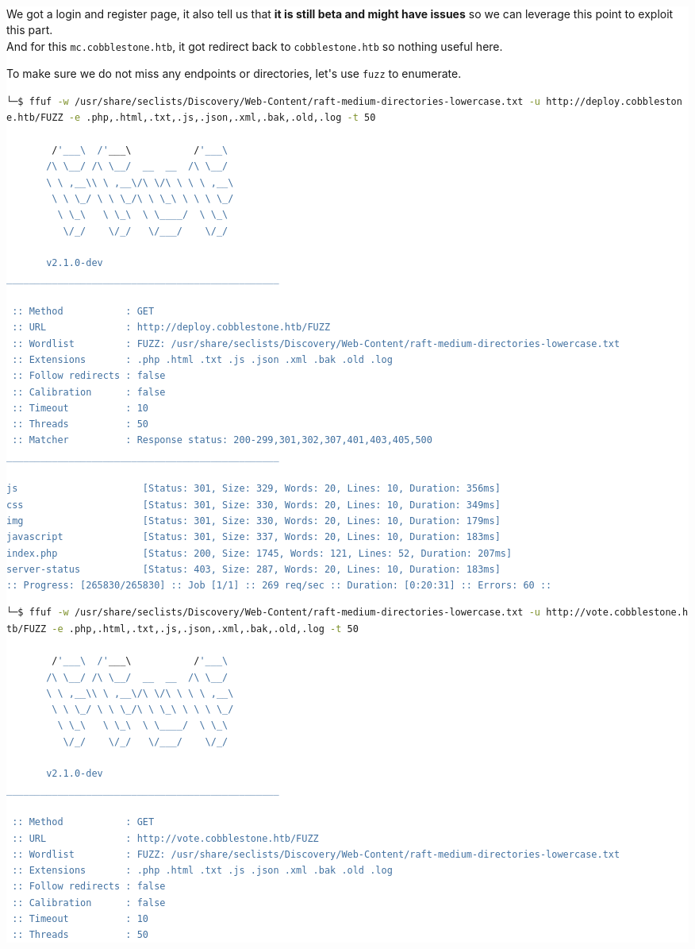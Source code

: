 We got a login and register page, it also tell us that **it is still beta and might have issues** so we can leverage this point to exploit this part. <br>
And for this `mc.cobblestone.htb`, it got redirect back to `cobblestone.htb` so nothing useful here.

To make sure we do not miss any endpoints or directories, let's use `fuzz` to enumerate.

```bash
└─$ ffuf -w /usr/share/seclists/Discovery/Web-Content/raft-medium-directories-lowercase.txt -u http://deploy.cobblestone.htb/FUZZ -e .php,.html,.txt,.js,.json,.xml,.bak,.old,.log -t 50 

        /'___\  /'___\           /'___\       
       /\ \__/ /\ \__/  __  __  /\ \__/       
       \ \ ,__\\ \ ,__\/\ \/\ \ \ \ ,__\      
        \ \ \_/ \ \ \_/\ \ \_\ \ \ \ \_/      
         \ \_\   \ \_\  \ \____/  \ \_\       
          \/_/    \/_/   \/___/    \/_/       

       v2.1.0-dev
________________________________________________

 :: Method           : GET
 :: URL              : http://deploy.cobblestone.htb/FUZZ
 :: Wordlist         : FUZZ: /usr/share/seclists/Discovery/Web-Content/raft-medium-directories-lowercase.txt
 :: Extensions       : .php .html .txt .js .json .xml .bak .old .log 
 :: Follow redirects : false
 :: Calibration      : false
 :: Timeout          : 10
 :: Threads          : 50
 :: Matcher          : Response status: 200-299,301,302,307,401,403,405,500
________________________________________________

js                      [Status: 301, Size: 329, Words: 20, Lines: 10, Duration: 356ms]
css                     [Status: 301, Size: 330, Words: 20, Lines: 10, Duration: 349ms]
img                     [Status: 301, Size: 330, Words: 20, Lines: 10, Duration: 179ms]
javascript              [Status: 301, Size: 337, Words: 20, Lines: 10, Duration: 183ms]
index.php               [Status: 200, Size: 1745, Words: 121, Lines: 52, Duration: 207ms]
server-status           [Status: 403, Size: 287, Words: 20, Lines: 10, Duration: 183ms]
:: Progress: [265830/265830] :: Job [1/1] :: 269 req/sec :: Duration: [0:20:31] :: Errors: 60 ::
```

```bash
└─$ ffuf -w /usr/share/seclists/Discovery/Web-Content/raft-medium-directories-lowercase.txt -u http://vote.cobblestone.htb/FUZZ -e .php,.html,.txt,.js,.json,.xml,.bak,.old,.log -t 50

        /'___\  /'___\           /'___\       
       /\ \__/ /\ \__/  __  __  /\ \__/       
       \ \ ,__\\ \ ,__\/\ \/\ \ \ \ ,__\      
        \ \ \_/ \ \ \_/\ \ \_\ \ \ \ \_/      
         \ \_\   \ \_\  \ \____/  \ \_\       
          \/_/    \/_/   \/___/    \/_/       

       v2.1.0-dev
________________________________________________

 :: Method           : GET
 :: URL              : http://vote.cobblestone.htb/FUZZ
 :: Wordlist         : FUZZ: /usr/share/seclists/Discovery/Web-Content/raft-medium-directories-lowercase.txt
 :: Extensions       : .php .html .txt .js .json .xml .bak .old .log 
 :: Follow redirects : false
 :: Calibration      : false
 :: Timeout          : 10
 :: Threads          : 50
```